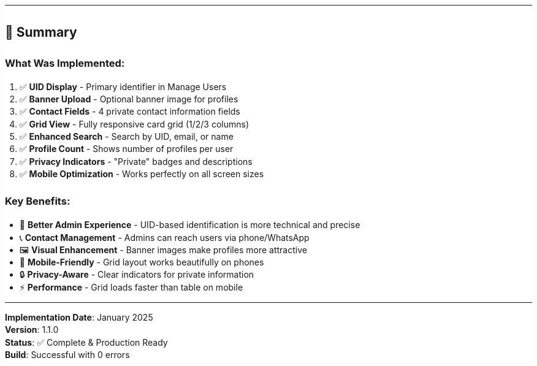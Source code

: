 
---

## 🎉 Summary

### What Was Implemented:

1. ✅ **UID Display** - Primary identifier in Manage Users
2. ✅ **Banner Upload** - Optional banner image for profiles  
3. ✅ **Contact Fields** - 4 private contact information fields
4. ✅ **Grid View** - Fully responsive card grid (1/2/3 columns)
5. ✅ **Enhanced Search** - Search by UID, email, or name
6. ✅ **Profile Count** - Shows number of profiles per user
7. ✅ **Privacy Indicators** - "Private" badges and descriptions
8. ✅ **Mobile Optimization** - Works perfectly on all screen sizes

### Key Benefits:

- 🎯 **Better Admin Experience** - UID-based identification is more technical and precise
- 📞 **Contact Management** - Admins can reach users via phone/WhatsApp
- 🖼️ **Visual Enhancement** - Banner images make profiles more attractive
- 📱 **Mobile-Friendly** - Grid layout works beautifully on phones
- 🔒 **Privacy-Aware** - Clear indicators for private information
- ⚡ **Performance** - Grid loads faster than table on mobile

---

**Implementation Date**: January 2025  
**Version**: 1.1.0  
**Status**: ✅ Complete & Production Ready  
**Build**: Successful with 0 errors
